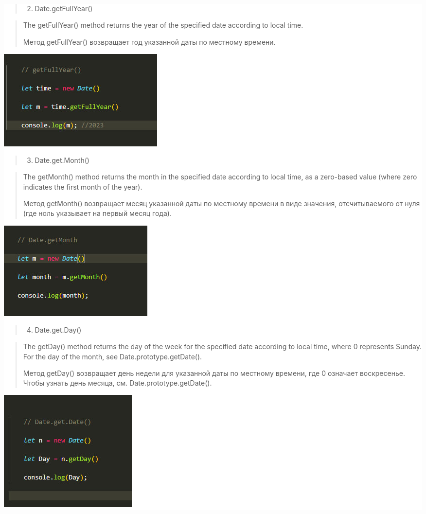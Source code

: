 > 2) Date.getFullYear()

> The getFullYear() method returns the year of the specified date according to local time.
>
> Метод getFullYear() возвращает год указанной даты по местному времени.
>

![](/images/getFullYear.jpg)

> 3) Date.get.Month()

>The getMonth() method returns the month in the specified date according to local time, as a zero-based value (where zero indicates the first month of the year).
>
>Метод getMonth() возвращает месяц указанной даты по местному времени в виде значения, отсчитываемого от нуля (где ноль указывает на первый месяц года).
>

![](/images/getmonth.jpg)

> 4) Date.get.Day()

>The getDay() method returns the day of the week for the specified date according to local time, where 0 represents Sunday. For the day of the month, see Date.prototype.getDate().
>
>Метод getDay() возвращает день недели для указанной даты по местному времени, где 0 означает воскресенье. Чтобы узнать день месяца, см. Date.prototype.getDate().
>
![](/images/day.jpg)

